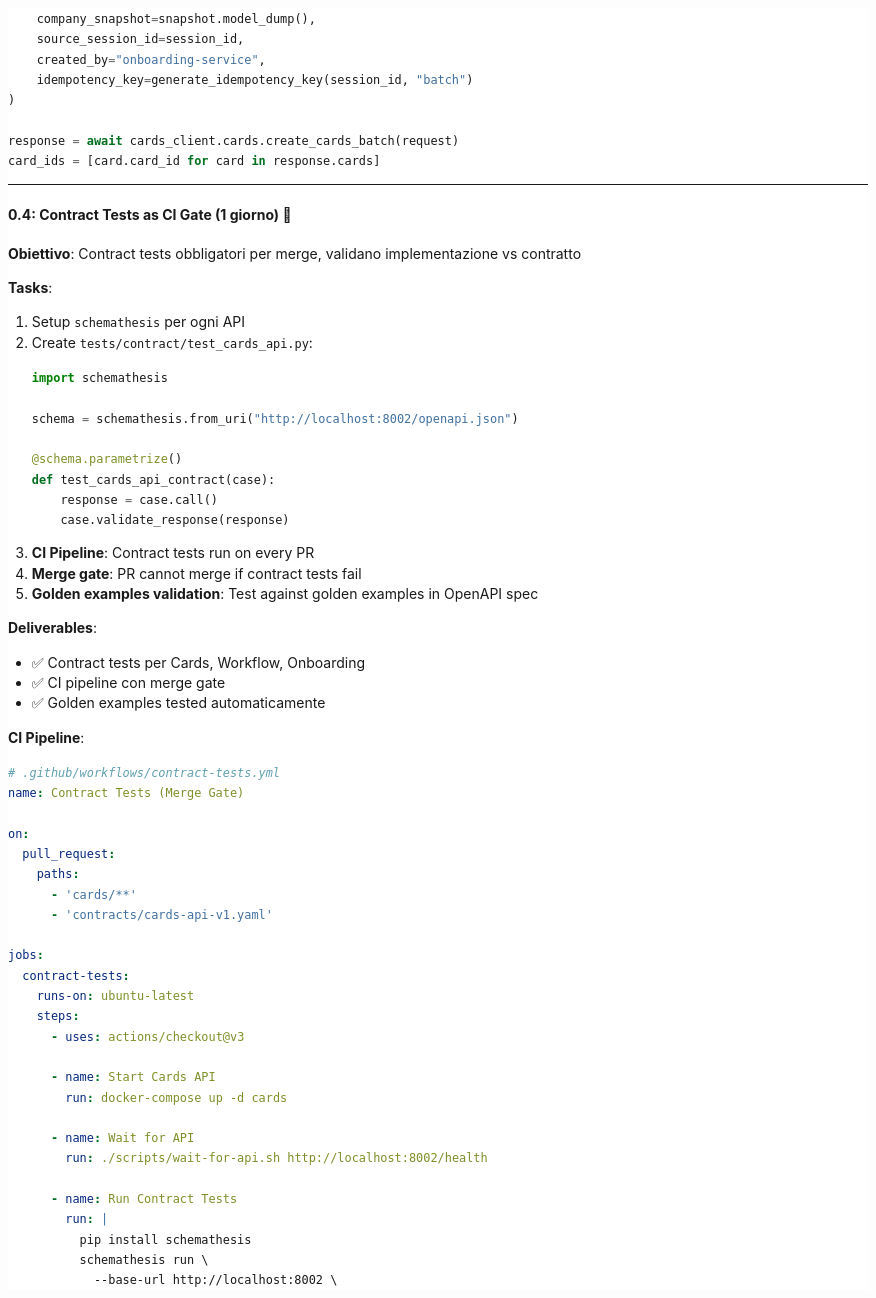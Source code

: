 ```python
    company_snapshot=snapshot.model_dump(),
    source_session_id=session_id,
    created_by="onboarding-service",
    idempotency_key=generate_idempotency_key(session_id, "batch")
)

response = await cards_client.cards.create_cards_batch(request)
card_ids = [card.card_id for card in response.cards]
```

---

#### **0.4: Contract Tests as CI Gate** (1 giorno) 🚦

**Obiettivo**: Contract tests obbligatori per merge, validano implementazione vs contratto

**Tasks**:
1. Setup `schemathesis` per ogni API
2. Create `tests/contract/test_cards_api.py`:
   ```python
   import schemathesis

   schema = schemathesis.from_uri("http://localhost:8002/openapi.json")

   @schema.parametrize()
   def test_cards_api_contract(case):
       response = case.call()
       case.validate_response(response)
   ```
3. **CI Pipeline**: Contract tests run on every PR
4. **Merge gate**: PR cannot merge if contract tests fail
5. **Golden examples validation**: Test against golden examples in OpenAPI spec

**Deliverables**:
- ✅ Contract tests per Cards, Workflow, Onboarding
- ✅ CI pipeline con merge gate
- ✅ Golden examples tested automaticamente

**CI Pipeline**:
```yaml
# .github/workflows/contract-tests.yml
name: Contract Tests (Merge Gate)

on:
  pull_request:
    paths:
      - 'cards/**'
      - 'contracts/cards-api-v1.yaml'

jobs:
  contract-tests:
    runs-on: ubuntu-latest
    steps:
      - uses: actions/checkout@v3

      - name: Start Cards API
        run: docker-compose up -d cards

      - name: Wait for API
        run: ./scripts/wait-for-api.sh http://localhost:8002/health

      - name: Run Contract Tests
        run: |
          pip install schemathesis
          schemathesis run \
            --base-url http://localhost:8002 \
```